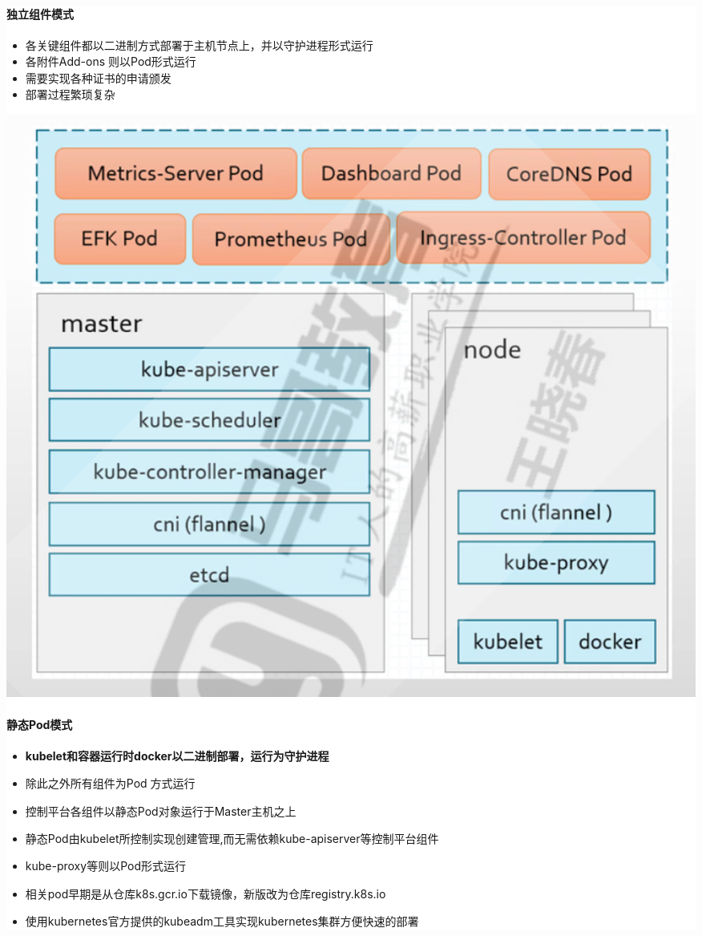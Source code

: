 #### **独立组件模式** 

- 各关键组件都以二进制方式部署于主机节点上，并以守护进程形式运行 
- 各附件Add-ons 则以Pod形式运行 
- 需要实现各种证书的申请颁发
-  部署过程繁琐复杂

![alt text](images/image21.png)



#### **静态Pod模式**

- **kubelet和容器运行时docker以二进制部署，运行为守护进程**
- 除此之外所有组件为Pod 方式运行

- 控制平台各组件以静态Pod对象运行于Master主机之上
- 静态Pod由kubelet所控制实现创建管理,而无需依赖kube-apiserver等控制平台组件
- kube-proxy等则以Pod形式运行
- 相关pod早期是从仓库k8s.gcr.io下载镜像，新版改为仓库registry.k8s.io
- 使用kubernetes官方提供的kubeadm工具实现kubernetes集群方便快速的部署
